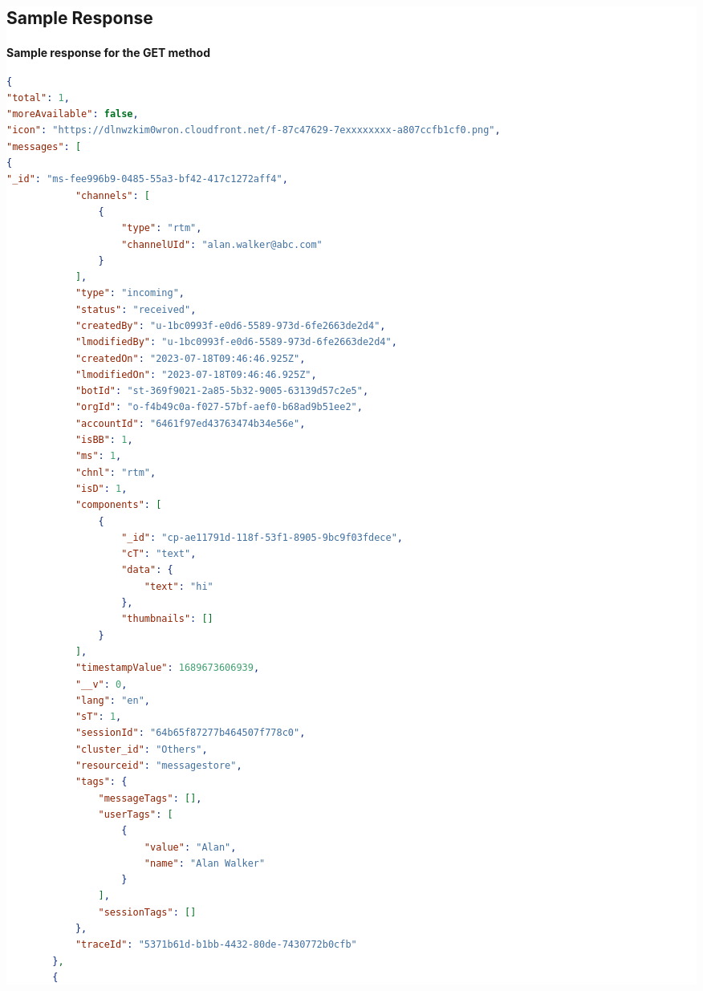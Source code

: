 
 


## Sample Response

**Sample response for the GET method**


```json
{
"total": 1,
"moreAvailable": false,
"icon": "https://dlnwzkim0wron.cloudfront.net/f-87c47629-7exxxxxxxx-a807ccfb1cf0.png",
"messages": [
{
"_id": "ms-fee996b9-0485-55a3-bf42-417c1272aff4",
            "channels": [
                {
                    "type": "rtm",
                    "channelUId": "alan.walker@abc.com"
                }
            ],
            "type": "incoming",
            "status": "received",
            "createdBy": "u-1bc0993f-e0d6-5589-973d-6fe2663de2d4",
            "lmodifiedBy": "u-1bc0993f-e0d6-5589-973d-6fe2663de2d4",
            "createdOn": "2023-07-18T09:46:46.925Z",
            "lmodifiedOn": "2023-07-18T09:46:46.925Z",
            "botId": "st-369f9021-2a85-5b32-9005-63139d57c2e5",
            "orgId": "o-f4b49c0a-f027-57bf-aef0-b68ad9b51ee2",
            "accountId": "6461f97ed43763474b34e56e",
            "isBB": 1,
            "ms": 1,
            "chnl": "rtm",
            "isD": 1,
            "components": [
                {
                    "_id": "cp-ae11791d-118f-53f1-8905-9bc9f03fdece",
                    "cT": "text",
                    "data": {
                        "text": "hi"
                    },
                    "thumbnails": []
                }
            ],
            "timestampValue": 1689673606939,
            "__v": 0,
            "lang": "en",
            "sT": 1,
            "sessionId": "64b65f87277b464507f778c0",
            "cluster_id": "Others",
            "resourceid": "messagestore",
            "tags": {
                "messageTags": [],
                "userTags": [
                    {
                        "value": "Alan",
                        "name": "Alan Walker"
                    }
                ],
                "sessionTags": []
            },
            "traceId": "5371b61d-b1bb-4432-80de-7430772b0cfb"
        },
        {
```
